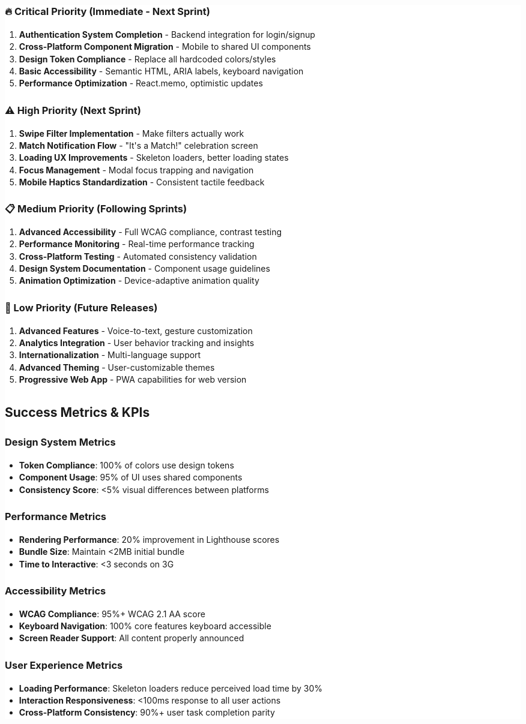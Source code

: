 ### 🔥 Critical Priority (Immediate - Next Sprint)

1. **Authentication System Completion** - Backend integration for login/signup
2. **Cross-Platform Component Migration** - Mobile to shared UI components
3. **Design Token Compliance** - Replace all hardcoded colors/styles
4. **Basic Accessibility** - Semantic HTML, ARIA labels, keyboard navigation
5. **Performance Optimization** - React.memo, optimistic updates

### ⚠️ High Priority (Next Sprint)

1. **Swipe Filter Implementation** - Make filters actually work
2. **Match Notification Flow** - "It's a Match!" celebration screen
3. **Loading UX Improvements** - Skeleton loaders, better loading states
4. **Focus Management** - Modal focus trapping and navigation
5. **Mobile Haptics Standardization** - Consistent tactile feedback

### 📋 Medium Priority (Following Sprints)

1. **Advanced Accessibility** - Full WCAG compliance, contrast testing
2. **Performance Monitoring** - Real-time performance tracking
3. **Cross-Platform Testing** - Automated consistency validation
4. **Design System Documentation** - Component usage guidelines
5. **Animation Optimization** - Device-adaptive animation quality

### 📝 Low Priority (Future Releases)

1. **Advanced Features** - Voice-to-text, gesture customization
2. **Analytics Integration** - User behavior tracking and insights
3. **Internationalization** - Multi-language support
4. **Advanced Theming** - User-customizable themes
5. **Progressive Web App** - PWA capabilities for web version

## Success Metrics & KPIs

### Design System Metrics
- **Token Compliance**: 100% of colors use design tokens
- **Component Usage**: 95% of UI uses shared components
- **Consistency Score**: <5% visual differences between platforms

### Performance Metrics
- **Rendering Performance**: 20% improvement in Lighthouse scores
- **Bundle Size**: Maintain <2MB initial bundle
- **Time to Interactive**: <3 seconds on 3G

### Accessibility Metrics
- **WCAG Compliance**: 95%+ WCAG 2.1 AA score
- **Keyboard Navigation**: 100% core features keyboard accessible
- **Screen Reader Support**: All content properly announced

### User Experience Metrics
- **Loading Performance**: Skeleton loaders reduce perceived load time by 30%
- **Interaction Responsiveness**: <100ms response to all user actions
- **Cross-Platform Consistency**: 90%+ user task completion parity

